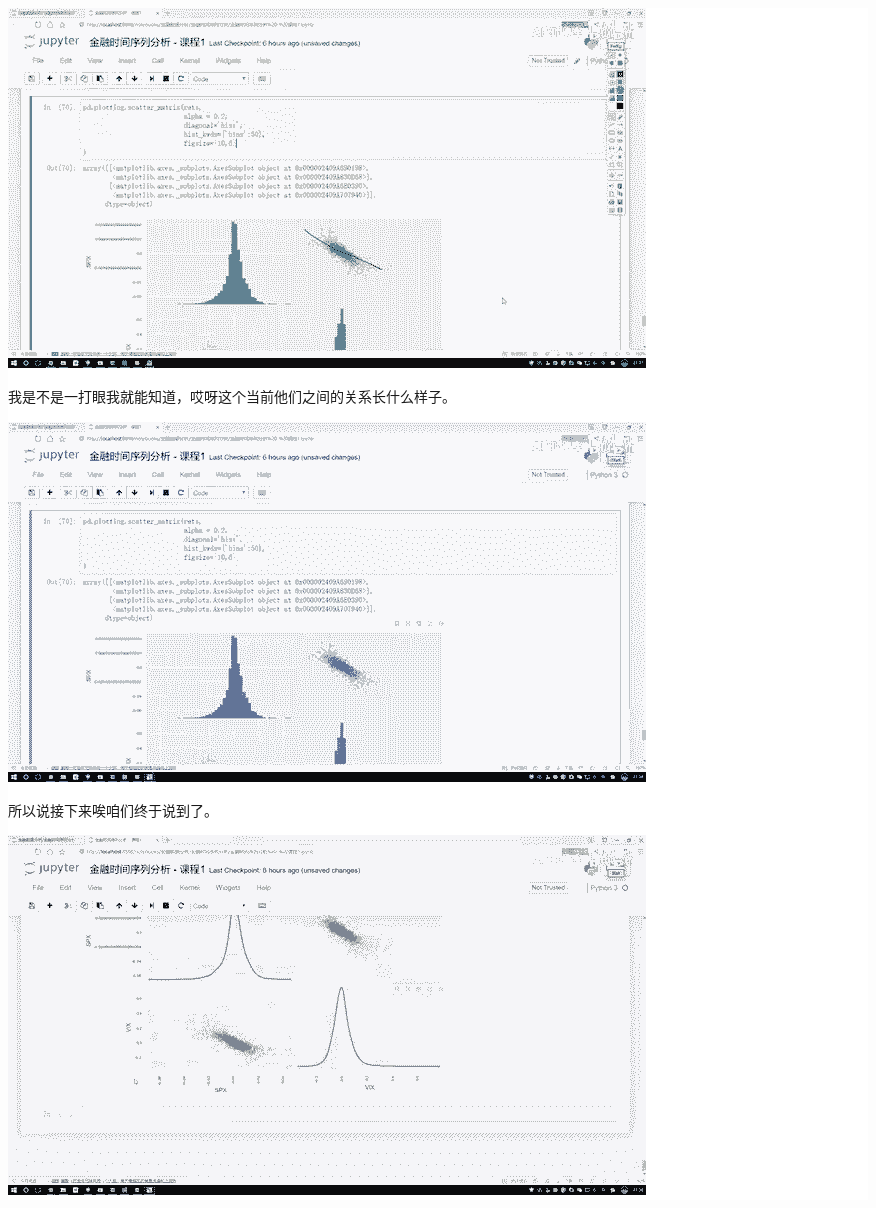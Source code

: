 ![](img/fc597be74135cedcde280a4b9b4121be_97.png)

我是不是一打眼我就能知道，哎呀这个当前他们之间的关系长什么样子。

![](img/fc597be74135cedcde280a4b9b4121be_99.png)

所以说接下来唉咱们终于说到了。

![](img/fc597be74135cedcde280a4b9b4121be_101.png)